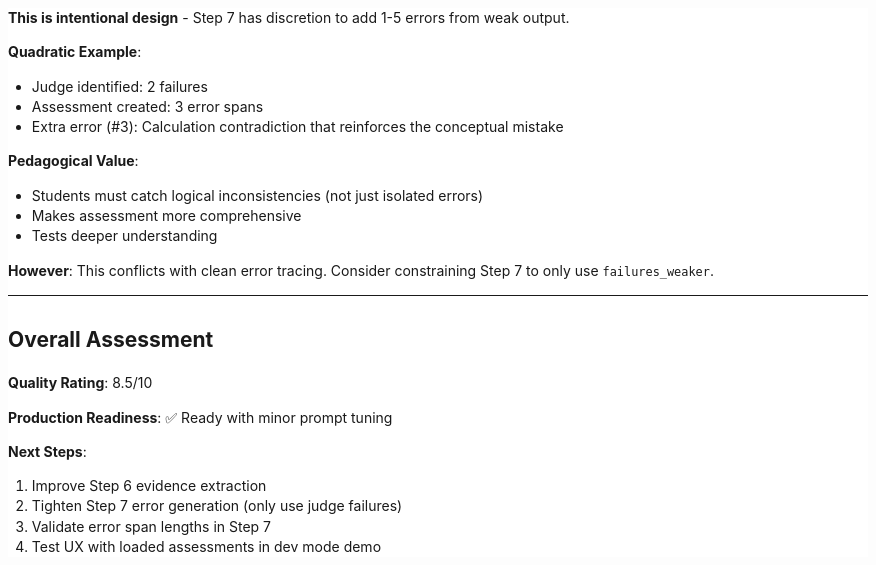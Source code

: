 **This is intentional design** - Step 7 has discretion to add 1-5 errors from weak output.

**Quadratic Example**:
- Judge identified: 2 failures
- Assessment created: 3 error spans
- Extra error (#3): Calculation contradiction that reinforces the conceptual mistake

**Pedagogical Value**:
- Students must catch logical inconsistencies (not just isolated errors)
- Makes assessment more comprehensive
- Tests deeper understanding

**However**: This conflicts with clean error tracing. Consider constraining Step 7 to only use `failures_weaker`.

---

## Overall Assessment

**Quality Rating**: 8.5/10

**Production Readiness**: ✅ Ready with minor prompt tuning

**Next Steps**:
1. Improve Step 6 evidence extraction
2. Tighten Step 7 error generation (only use judge failures)
3. Validate error span lengths in Step 7
4. Test UX with loaded assessments in dev mode demo

